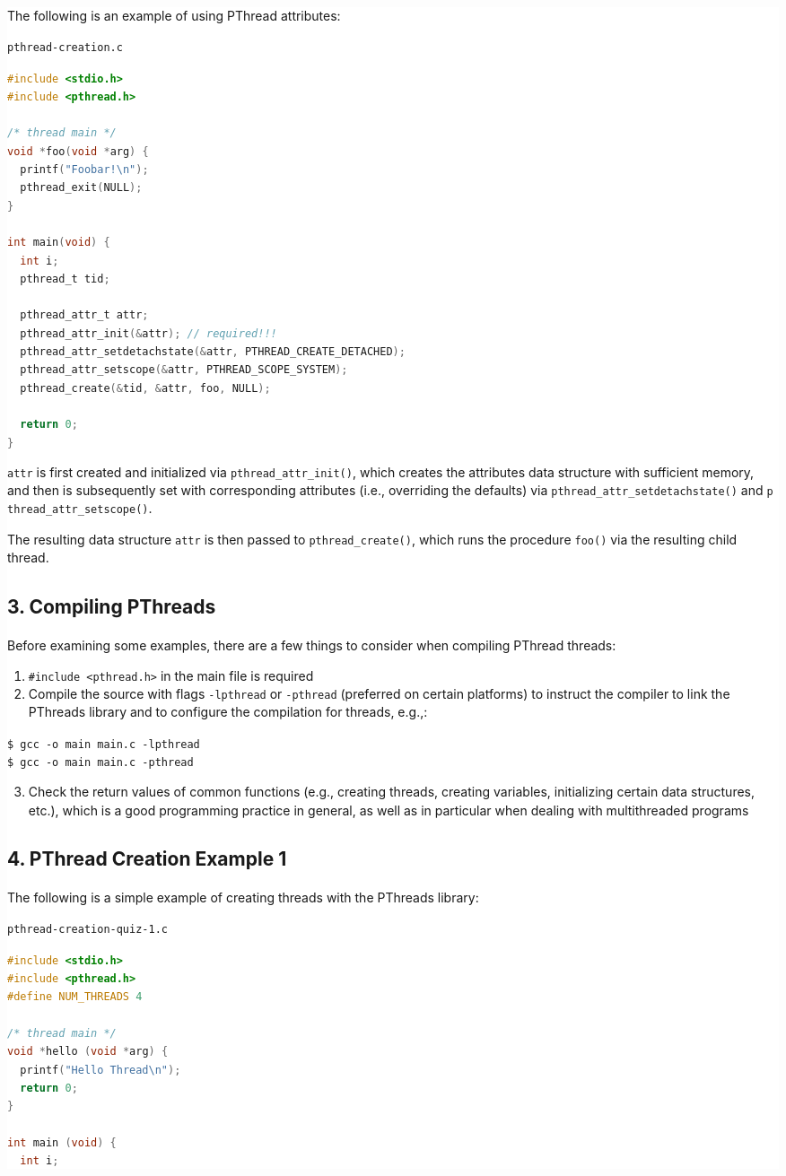 The following is an example of using PThread attributes:

`pthread-creation.c`
```c
#include <stdio.h>
#include <pthread.h>

/* thread main */
void *foo(void *arg) {
  printf("Foobar!\n");
  pthread_exit(NULL);
}

int main(void) {
  int i;
  pthread_t tid;

  pthread_attr_t attr;
  pthread_attr_init(&attr); // required!!!
  pthread_attr_setdetachstate(&attr, PTHREAD_CREATE_DETACHED);
  pthread_attr_setscope(&attr, PTHREAD_SCOPE_SYSTEM);
  pthread_create(&tid, &attr, foo, NULL);

  return 0;
}
```

`attr` is first created and initialized via `pthread_attr_init()`, which creates the attributes data structure with sufficient memory, and then is subsequently set with corresponding attributes (i.e., overriding the defaults) via `pthread_attr_setdetachstate()` and `pthread_attr_setscope()`.

The resulting data structure `attr` is then passed to `pthread_create()`, which runs the procedure `foo()` via the resulting child thread.

## 3. Compiling PThreads

Before examining some examples, there are a few things to consider when compiling PThread threads:
  1. `#include <pthread.h>` in the main file is required
  2. Compile the source with flags `-lpthread` or `-pthread` (preferred on certain platforms) to instruct the compiler to link the PThreads library and to configure the compilation for threads, e.g.,:
  ```
  $ gcc -o main main.c -lpthread
  $ gcc -o main main.c -pthread
  ```
  3. Check the return values of common functions (e.g., creating threads, creating variables, initializing certain data structures, etc.), which is a good programming practice in general, as well as in particular when dealing with multithreaded programs

## 4. PThread Creation Example 1

The following is a simple example of creating threads with the PThreads library:

`pthread-creation-quiz-1.c`
```c
#include <stdio.h>
#include <pthread.h>
#define NUM_THREADS 4

/* thread main */
void *hello (void *arg) {
  printf("Hello Thread\n");
  return 0;
}

int main (void) {
  int i;
```